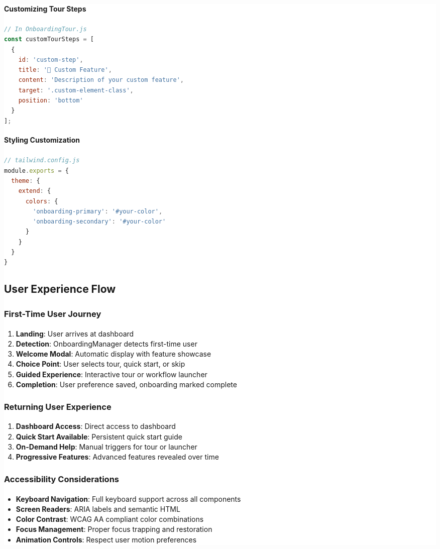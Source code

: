#### Customizing Tour Steps

```javascript
// In OnboardingTour.js
const customTourSteps = [
  {
    id: 'custom-step',
    title: '🎯 Custom Feature',
    content: 'Description of your custom feature',
    target: '.custom-element-class',
    position: 'bottom'
  }
];
```

#### Styling Customization

```javascript
// tailwind.config.js
module.exports = {
  theme: {
    extend: {
      colors: {
        'onboarding-primary': '#your-color',
        'onboarding-secondary': '#your-color'
      }
    }
  }
}
```

## User Experience Flow

### First-Time User Journey

1. **Landing**: User arrives at dashboard
2. **Detection**: OnboardingManager detects first-time user
3. **Welcome Modal**: Automatic display with feature showcase
4. **Choice Point**: User selects tour, quick start, or skip
5. **Guided Experience**: Interactive tour or workflow launcher
6. **Completion**: User preference saved, onboarding marked complete

### Returning User Experience

1. **Dashboard Access**: Direct access to dashboard
2. **Quick Start Available**: Persistent quick start guide
3. **On-Demand Help**: Manual triggers for tour or launcher
4. **Progressive Features**: Advanced features revealed over time

### Accessibility Considerations

- **Keyboard Navigation**: Full keyboard support across all components
- **Screen Readers**: ARIA labels and semantic HTML
- **Color Contrast**: WCAG AA compliant color combinations
- **Focus Management**: Proper focus trapping and restoration
- **Animation Controls**: Respect user motion preferences
